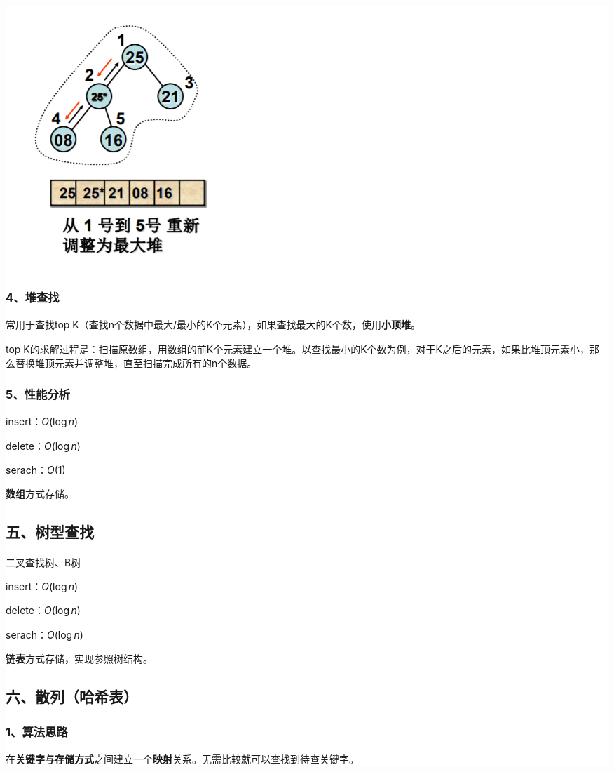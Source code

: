 ![34](/assets/post_img/2019-11-10/34.png)

### 4、堆查找

常用于查找top K（查找n个数据中最大/最小的K个元素），如果查找最大的K个数，使用**小顶堆**。

top K的求解过程是：扫描原数组，用数组的前K个元素建立一个堆。以查找最小的K个数为例，对于K之后的元素，如果比堆顶元素小，那么替换堆顶元素并调整堆，直至扫描完成所有的n个数据。

### 5、性能分析

insert：$O(\log{n})$

delete：$O(\log{n})$

serach：$O(1)$

**数组**方式存储。

## 五、树型查找

二叉查找树、B树

insert：$O(\log{n})$

delete：$O(\log{n})$

serach：$O(\log{n})$

**链表**方式存储，实现参照树结构。

## 六、散列（哈希表）

### 1、算法思路

在**关键字与存储方式**之间建立一个**映射**关系。无需比较就可以查找到待查关键字。

